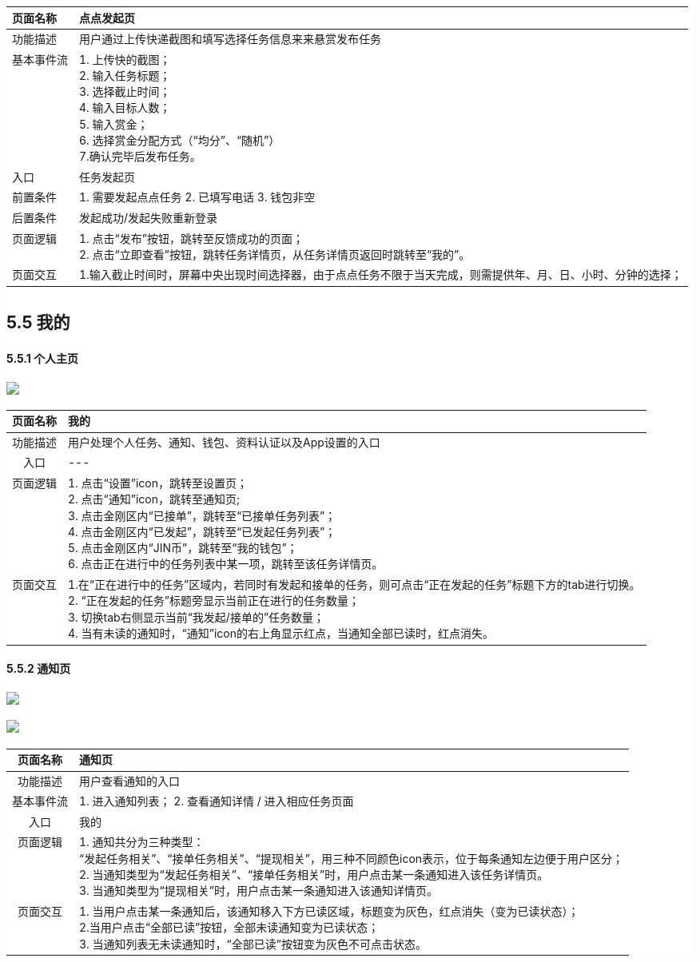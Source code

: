 | 页面名称   | 点点发起页                                                   |
| :--------- | :----------------------------------------------------------- |
| 功能描述   | 用户通过上传快递截图和填写选择任务信息来来悬赏发布任务       |
| 基本事件流 | 1. 上传快的截图；<br/>2. 输入任务标题；<br/>3. 选择截止时间；<br/>4. 输入目标人数；<br/>5. 输入赏金；<br/>6. 选择赏金分配方式（“均分”、“随机”）  <br/>7.确认完毕后发布任务。<br/> |
| 入口       | 任务发起页                                                   |
| 前置条件   | 1. 需要发起点点任务  2. 已填写电话  3. 钱包非空              |
| 后置条件   | 发起成功/发起失败重新登录                                    |
| 页面逻辑   | 1. 点击“发布”按钮，跳转至反馈成功的页面；<br/>2. 点击“立即查看”按钮，跳转任务详情页，从任务详情页返回时跳转至“我的”。<br/> |
| 页面交互   | 1.输入截止时间时，屏幕中央出现时间选择器，由于点点任务不限于当天完成，则需提供年、月、日、小时、分钟的选择；<br/> |



## 5.5 我的

#### 5.5.1 个人主页



![](/Users/shiro/Desktop/images/5_6.png)



| 页面名称 | 我的                                                         |
| :------: | :----------------------------------------------------------- |
| 功能描述 | 用户处理个人任务、通知、钱包、资料认证以及App设置的入口      |
|   入口   | ---                                                          |
| 页面逻辑 | 1. 点击“设置”icon，跳转至设置页；<br/>2. 点击“通知”icon，跳转至通知页;<br/>3. 点击金刚区内“已接单”，跳转至“已接单任务列表”；  <br/>4. 点击金刚区内“已发起”，跳转至“已发起任务列表”；  <br/>5. 点击金刚区内“JIN币”，跳转至“我的钱包”； <br/>6. 点击正在进行中的任务列表中某一项，跳转至该任务详情页。<br/> |
| 页面交互 | 1.在“正在进行中的任务”区域内，若同时有发起和接单的任务，则可点击“正在发起的任务”标题下方的tab进行切换。<br/>2. “正在发起的任务”标题旁显示当前正在进行的任务数量；  <br/>3. 切换tab右侧显示当前“我发起/接单的”任务数量；  <br/>4. 当有未读的通知时，“通知”icon的右上角显示红点，当通知全部已读时，红点消失。<br/> |



#### 5.5.2 通知页



![](/Users/shiro/Desktop/images/5_6_2_a.png)

![](/Users/shiro/Desktop/images/5_6_2_b.png)



|  页面名称  | 通知页                                                       |
| :--------: | :----------------------------------------------------------- |
|  功能描述  | 用户查看通知的入口                                           |
| 基本事件流 | 1. 进入通知列表；  2. 查看通知详情 / 进入相应任务页面        |
|    入口    | 我的                                                         |
|  页面逻辑  | 1. 通知共分为三种类型：<br/>“发起任务相关”、“接单任务相关”、“提现相关”，用三种不同颜色icon表示，位于每条通知左边便于用户区分；<br/>2. 当通知类型为“发起任务相关”、“接单任务相关”时，用户点击某一条通知进入该任务详情页。  <br/>3. 当通知类型为“提现相关”时，用户点击某一条通知进入该通知详情页。<br/> |
|  页面交互  | 1. 当用户点击某一条通知后，该通知移入下方已读区域，标题变为灰色，红点消失（变为已读状态）；<br/>2.当用户点击“全部已读”按钮，全部未读通知变为已读状态；  <br/>3. 当通知列表无未读通知时，“全部已读”按钮变为灰色不可点击状态。<br/> |
